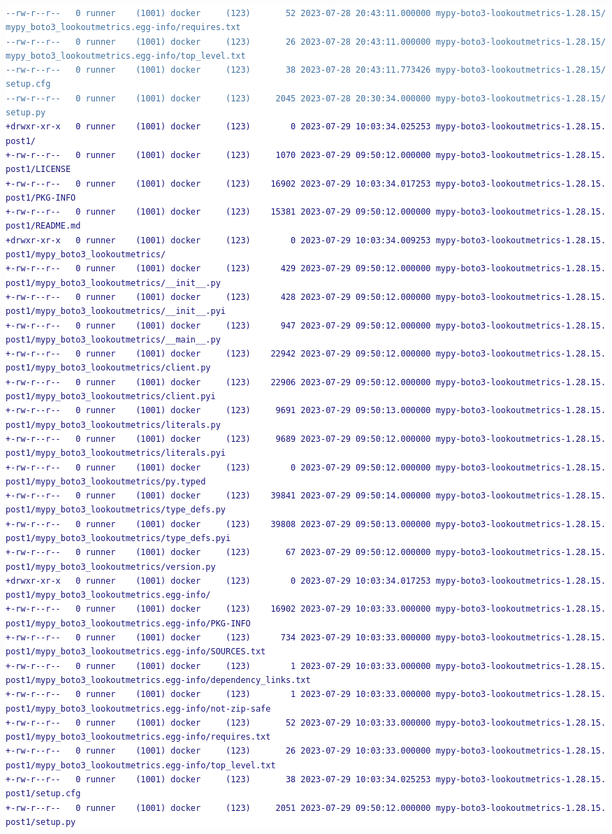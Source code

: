 ```diff
--rw-r--r--   0 runner    (1001) docker     (123)       52 2023-07-28 20:43:11.000000 mypy-boto3-lookoutmetrics-1.28.15/mypy_boto3_lookoutmetrics.egg-info/requires.txt
--rw-r--r--   0 runner    (1001) docker     (123)       26 2023-07-28 20:43:11.000000 mypy-boto3-lookoutmetrics-1.28.15/mypy_boto3_lookoutmetrics.egg-info/top_level.txt
--rw-r--r--   0 runner    (1001) docker     (123)       38 2023-07-28 20:43:11.773426 mypy-boto3-lookoutmetrics-1.28.15/setup.cfg
--rw-r--r--   0 runner    (1001) docker     (123)     2045 2023-07-28 20:30:34.000000 mypy-boto3-lookoutmetrics-1.28.15/setup.py
+drwxr-xr-x   0 runner    (1001) docker     (123)        0 2023-07-29 10:03:34.025253 mypy-boto3-lookoutmetrics-1.28.15.post1/
+-rw-r--r--   0 runner    (1001) docker     (123)     1070 2023-07-29 09:50:12.000000 mypy-boto3-lookoutmetrics-1.28.15.post1/LICENSE
+-rw-r--r--   0 runner    (1001) docker     (123)    16902 2023-07-29 10:03:34.017253 mypy-boto3-lookoutmetrics-1.28.15.post1/PKG-INFO
+-rw-r--r--   0 runner    (1001) docker     (123)    15381 2023-07-29 09:50:12.000000 mypy-boto3-lookoutmetrics-1.28.15.post1/README.md
+drwxr-xr-x   0 runner    (1001) docker     (123)        0 2023-07-29 10:03:34.009253 mypy-boto3-lookoutmetrics-1.28.15.post1/mypy_boto3_lookoutmetrics/
+-rw-r--r--   0 runner    (1001) docker     (123)      429 2023-07-29 09:50:12.000000 mypy-boto3-lookoutmetrics-1.28.15.post1/mypy_boto3_lookoutmetrics/__init__.py
+-rw-r--r--   0 runner    (1001) docker     (123)      428 2023-07-29 09:50:12.000000 mypy-boto3-lookoutmetrics-1.28.15.post1/mypy_boto3_lookoutmetrics/__init__.pyi
+-rw-r--r--   0 runner    (1001) docker     (123)      947 2023-07-29 09:50:12.000000 mypy-boto3-lookoutmetrics-1.28.15.post1/mypy_boto3_lookoutmetrics/__main__.py
+-rw-r--r--   0 runner    (1001) docker     (123)    22942 2023-07-29 09:50:12.000000 mypy-boto3-lookoutmetrics-1.28.15.post1/mypy_boto3_lookoutmetrics/client.py
+-rw-r--r--   0 runner    (1001) docker     (123)    22906 2023-07-29 09:50:12.000000 mypy-boto3-lookoutmetrics-1.28.15.post1/mypy_boto3_lookoutmetrics/client.pyi
+-rw-r--r--   0 runner    (1001) docker     (123)     9691 2023-07-29 09:50:13.000000 mypy-boto3-lookoutmetrics-1.28.15.post1/mypy_boto3_lookoutmetrics/literals.py
+-rw-r--r--   0 runner    (1001) docker     (123)     9689 2023-07-29 09:50:12.000000 mypy-boto3-lookoutmetrics-1.28.15.post1/mypy_boto3_lookoutmetrics/literals.pyi
+-rw-r--r--   0 runner    (1001) docker     (123)        0 2023-07-29 09:50:12.000000 mypy-boto3-lookoutmetrics-1.28.15.post1/mypy_boto3_lookoutmetrics/py.typed
+-rw-r--r--   0 runner    (1001) docker     (123)    39841 2023-07-29 09:50:14.000000 mypy-boto3-lookoutmetrics-1.28.15.post1/mypy_boto3_lookoutmetrics/type_defs.py
+-rw-r--r--   0 runner    (1001) docker     (123)    39808 2023-07-29 09:50:13.000000 mypy-boto3-lookoutmetrics-1.28.15.post1/mypy_boto3_lookoutmetrics/type_defs.pyi
+-rw-r--r--   0 runner    (1001) docker     (123)       67 2023-07-29 09:50:12.000000 mypy-boto3-lookoutmetrics-1.28.15.post1/mypy_boto3_lookoutmetrics/version.py
+drwxr-xr-x   0 runner    (1001) docker     (123)        0 2023-07-29 10:03:34.017253 mypy-boto3-lookoutmetrics-1.28.15.post1/mypy_boto3_lookoutmetrics.egg-info/
+-rw-r--r--   0 runner    (1001) docker     (123)    16902 2023-07-29 10:03:33.000000 mypy-boto3-lookoutmetrics-1.28.15.post1/mypy_boto3_lookoutmetrics.egg-info/PKG-INFO
+-rw-r--r--   0 runner    (1001) docker     (123)      734 2023-07-29 10:03:33.000000 mypy-boto3-lookoutmetrics-1.28.15.post1/mypy_boto3_lookoutmetrics.egg-info/SOURCES.txt
+-rw-r--r--   0 runner    (1001) docker     (123)        1 2023-07-29 10:03:33.000000 mypy-boto3-lookoutmetrics-1.28.15.post1/mypy_boto3_lookoutmetrics.egg-info/dependency_links.txt
+-rw-r--r--   0 runner    (1001) docker     (123)        1 2023-07-29 10:03:33.000000 mypy-boto3-lookoutmetrics-1.28.15.post1/mypy_boto3_lookoutmetrics.egg-info/not-zip-safe
+-rw-r--r--   0 runner    (1001) docker     (123)       52 2023-07-29 10:03:33.000000 mypy-boto3-lookoutmetrics-1.28.15.post1/mypy_boto3_lookoutmetrics.egg-info/requires.txt
+-rw-r--r--   0 runner    (1001) docker     (123)       26 2023-07-29 10:03:33.000000 mypy-boto3-lookoutmetrics-1.28.15.post1/mypy_boto3_lookoutmetrics.egg-info/top_level.txt
+-rw-r--r--   0 runner    (1001) docker     (123)       38 2023-07-29 10:03:34.025253 mypy-boto3-lookoutmetrics-1.28.15.post1/setup.cfg
+-rw-r--r--   0 runner    (1001) docker     (123)     2051 2023-07-29 09:50:12.000000 mypy-boto3-lookoutmetrics-1.28.15.post1/setup.py
```
